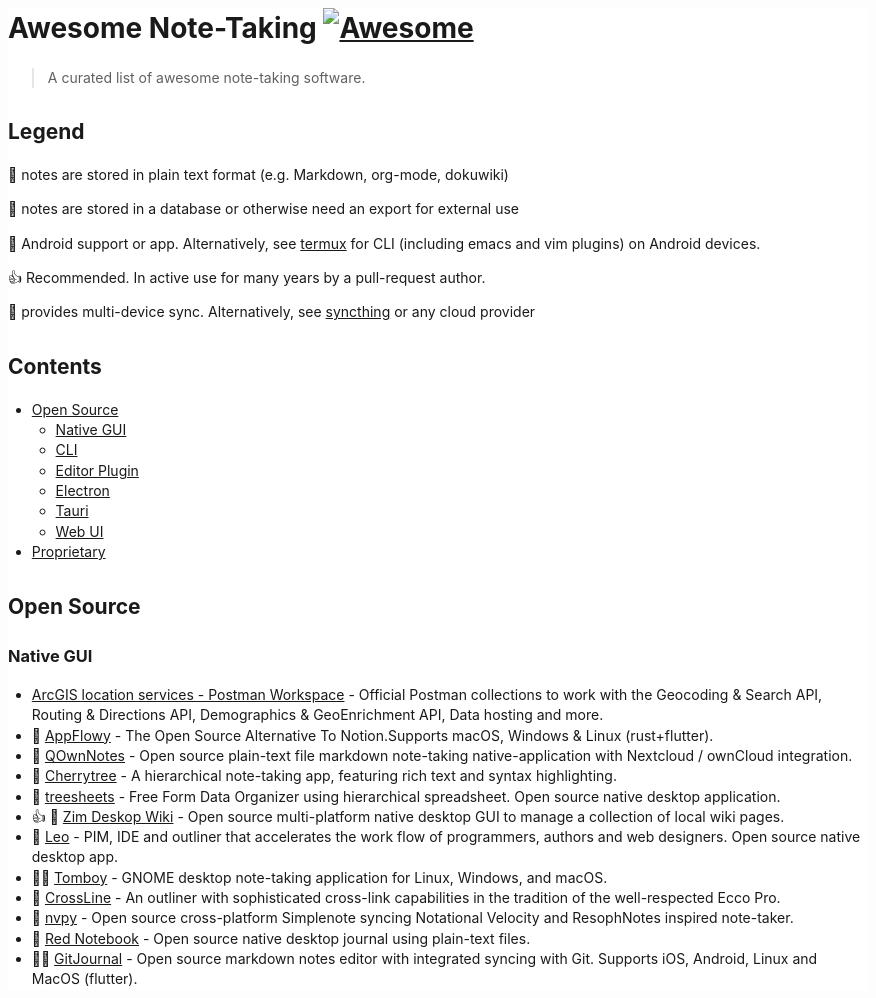 # Awesome Note-Taking [![Awesome](https://awesome.re/badge.svg)](https://awesome.re)

> A curated list of awesome note-taking software.

## Legend

  📖 notes are stored in plain text format (e.g. Markdown, org-mode, dokuwiki)

  📕 notes are stored in a database or otherwise need an export for external use

  🤖 Android support or app. Alternatively, see [termux](https://termux.dev/) for CLI (including emacs and vim plugins) on Android devices.

  👍 Recommended. In active use for many years by a pull-request author.

  🔁 provides multi-device sync. Alternatively, see [syncthing](https://syncthing.net/) or any cloud provider

## Contents

* [Open Source](#open-source)
  * [Native GUI](#native-gui)
  * [CLI](#cli)
  * [Editor Plugin](#editor-plugin)
  * [Electron](#electron)
  * [Tauri](#tauri)
  * [Web UI](#web-ui)
* [Proprietary](#proprietary)

## Open Source

### Native GUI
* [ArcGIS location services - Postman Workspace](https://www.postman.com/arcgis-developer/workspace/arcgis-location-services) - Official Postman collections to work with the Geocoding & Search API, Routing & Directions API, Demographics & GeoEnrichment API, Data hosting and more.
* 📕 [AppFlowy](https://github.com/AppFlowy-IO/AppFlowy) - The Open Source Alternative To Notion.Supports macOS, Windows & Linux (rust+flutter).
* 📖 [QOwnNotes](https://www.qownnotes.org/) - Open source plain-text file markdown note-taking native-application with Nextcloud / ownCloud integration.
* 📕 [Cherrytree](http://www.giuspen.com/cherrytree) - A hierarchical note-taking app, featuring rich text and syntax highlighting.
* 📕 [treesheets](https://github.com/aardappel/treesheets) -  Free Form Data Organizer using hierarchical spreadsheet. Open source native desktop application.
* 👍 📖 [Zim Deskop Wiki](https://zim-wiki.org/) - Open source multi-platform native desktop GUI to manage a collection of local wiki pages.
* 📕 [Leo](https://leo-editor.github.io/) - PIM, IDE and outliner that accelerates the work flow of programmers, authors and web designers. Open source native desktop app.
* 🤖🔁  [Tomboy](https://wiki.gnome.org/Apps/Tomboy) - GNOME desktop note-taking application for Linux, Windows, and macOS.
* 📕 [CrossLine](https://github.com/rochus-keller/CrossLine) - An outliner with sophisticated cross-link capabilities in the tradition of the well-respected Ecco Pro.
* 📖 [nvpy](https://github.com/cpbotha/nvpy) - Open source cross-platform Simplenote syncing Notational Velocity and ResophNotes inspired note-taker.
* 📖 [Red Notebook](https://rednotebook.app/) - Open source native desktop journal using plain-text files.
* 📖🤖 [GitJournal](https://github.com/GitJournal/GitJournal) - Open source markdown notes editor with integrated syncing with Git. Supports iOS, Android, Linux and MacOS (flutter).
